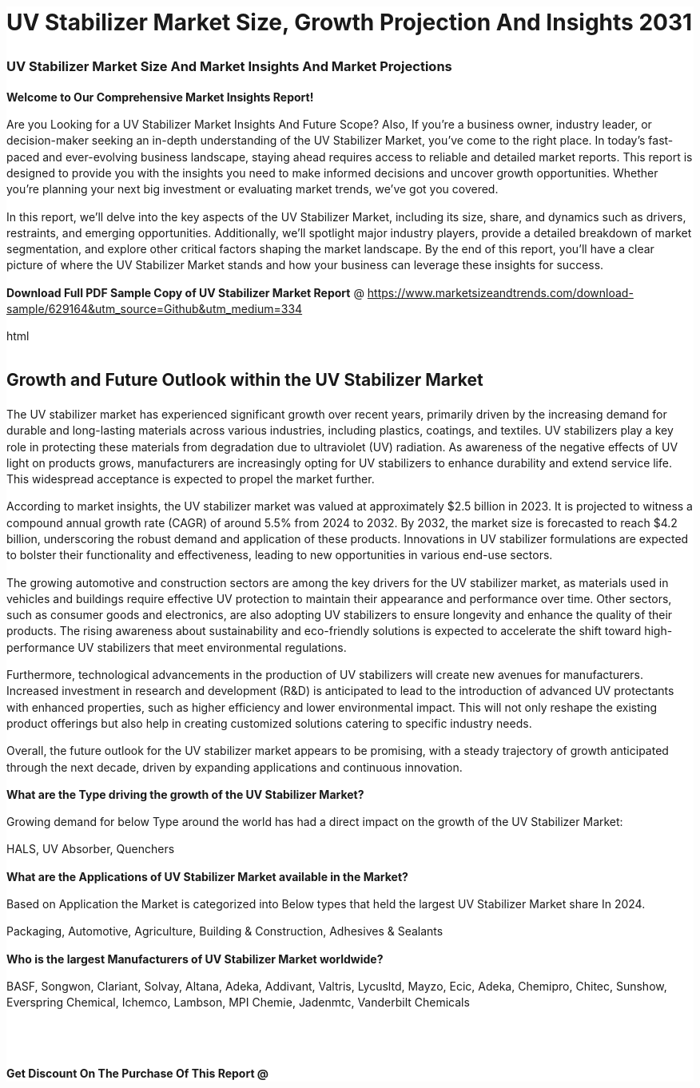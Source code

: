 <h1>UV Stabilizer Market Size, Growth Projection And Insights 2031</h1><div class="" data-test-id=""><h3><span class="">UV Stabilizer Market Size And Market Insights And Market Projections</span></h3></div><div class="" data-test-id=""><p><strong>Welcome to Our Comprehensive Market Insights Report!</strong></p><p>Are you Looking for a UV Stabilizer Market Insights And Future Scope? Also, If you&rsquo;re a business owner, industry leader, or decision-maker seeking an in-depth understanding of the UV Stabilizer Market, you&rsquo;ve come to the right place. In today&rsquo;s fast-paced and ever-evolving business landscape, staying ahead requires access to reliable and detailed market reports. This report is designed to provide you with the insights you need to make informed decisions and uncover growth opportunities. Whether you&rsquo;re planning your next big investment or evaluating market trends, we&rsquo;ve got you covered.</p><p>In this report, we&rsquo;ll delve into the key aspects of the UV Stabilizer Market, including its size, share, and dynamics such as drivers, restraints, and emerging opportunities. Additionally, we&rsquo;ll spotlight major industry players, provide a detailed breakdown of market segmentation, and explore other critical factors shaping the market landscape. By the end of this report, you&rsquo;ll have a clear picture of where the UV Stabilizer Market stands and how your business can leverage these insights for success.</p><p><strong>Download Full PDF Sample Copy of UV Stabilizer Market Report</strong> @ <a href="https://www.marketsizeandtrends.com/download-sample/629164&utm_source=Github&utm_medium=334" target="_blank">https://www.marketsizeandtrends.com/download-sample/629164&utm_source=Github&utm_medium=334</a></p></div><div class="" data-test-id=""><p><span class="">html<h2>Growth and Future Outlook within the UV Stabilizer Market</h2><p>The UV stabilizer market has experienced significant growth over recent years, primarily driven by the increasing demand for durable and long-lasting materials across various industries, including plastics, coatings, and textiles. UV stabilizers play a key role in protecting these materials from degradation due to ultraviolet (UV) radiation. As awareness of the negative effects of UV light on products grows, manufacturers are increasingly opting for UV stabilizers to enhance durability and extend service life. This widespread acceptance is expected to propel the market further.</p><p>According to market insights, the UV stabilizer market was valued at approximately $2.5 billion in 2023. It is projected to witness a compound annual growth rate (CAGR) of around 5.5% from 2024 to 2032. By 2032, the market size is forecasted to reach $4.2 billion, underscoring the robust demand and application of these products. Innovations in UV stabilizer formulations are expected to bolster their functionality and effectiveness, leading to new opportunities in various end-use sectors.</p><p></p><p>The growing automotive and construction sectors are among the key drivers for the UV stabilizer market, as materials used in vehicles and buildings require effective UV protection to maintain their appearance and performance over time. Other sectors, such as consumer goods and electronics, are also adopting UV stabilizers to ensure longevity and enhance the quality of their products. The rising awareness about sustainability and eco-friendly solutions is expected to accelerate the shift toward high-performance UV stabilizers that meet environmental regulations.</p><p>Furthermore, technological advancements in the production of UV stabilizers will create new avenues for manufacturers. Increased investment in research and development (R&D) is anticipated to lead to the introduction of advanced UV protectants with enhanced properties, such as higher efficiency and lower environmental impact. This will not only reshape the existing product offerings but also help in creating customized solutions catering to specific industry needs.</p><p>Overall, the future outlook for the UV stabilizer market appears to be promising, with a steady trajectory of growth anticipated through the next decade, driven by expanding applications and continuous innovation.</p></span></p><p><strong><span class="">What are the&nbsp;Type driving the growth of the UV Stabilizer Market?</span></strong></p></div><div class="" data-test-id=""><p><span class="">Growing demand for below Type around the world has had a direct impact on the growth of the UV Stabilizer Market:</span></p></div><div class="" data-test-id=""><p>HALS, UV Absorber, Quenchers</p><p><span class=""><strong>What are the&nbsp;Applications&nbsp;of UV Stabilizer Market available in the Market?</strong></span></p></div><div class="" data-test-id=""><p><span class="">Based on Application the Market is categorized into Below types that held the largest UV Stabilizer Market share In 2024.</span></p></div><div class="" data-test-id=""><p><span class="">Packaging, Automotive, Agriculture, Building & Construction, Adhesives & Sealants</span></p><p><span class=""><strong>Who is the largest Manufacturers of UV Stabilizer Market worldwide?</strong></span></p></div><div class="" data-test-id=""><p><span class="">BASF, Songwon, Clariant, Solvay, Altana, Adeka, Addivant, Valtris, Lycusltd, Mayzo, Ecic, Adeka, Chemipro, Chitec, Sunshow, Everspring Chemical, Ichemco, Lambson, MPI Chemie, Jadenmtc, Vanderbilt Chemicals</span></p></div><div class="" data-test-id="">&nbsp;</div><div class="" data-test-id="">&nbsp;</div><div class="" data-test-id=""><p><span class=""><strong>Get Discount On The Purchase Of This Report @</strong>